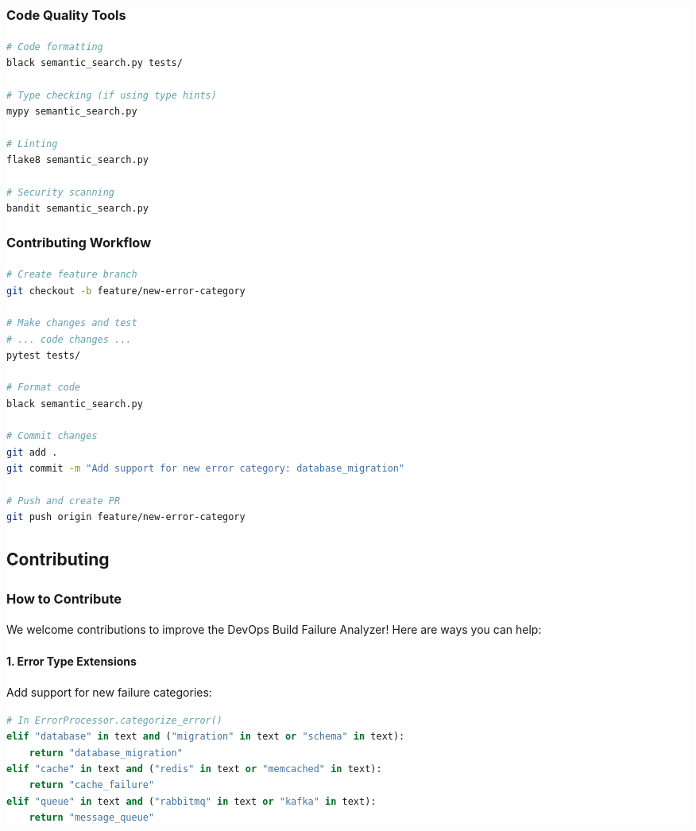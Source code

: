 ### Code Quality Tools

```bash
# Code formatting
black semantic_search.py tests/

# Type checking (if using type hints)
mypy semantic_search.py

# Linting
flake8 semantic_search.py

# Security scanning
bandit semantic_search.py
```

### Contributing Workflow

```bash
# Create feature branch
git checkout -b feature/new-error-category

# Make changes and test
# ... code changes ...
pytest tests/

# Format code
black semantic_search.py

# Commit changes
git add .
git commit -m "Add support for new error category: database_migration"

# Push and create PR
git push origin feature/new-error-category
```

## Contributing

### How to Contribute

We welcome contributions to improve the DevOps Build Failure Analyzer! Here are ways you can help:

#### 1. Error Type Extensions
Add support for new failure categories:

```python
# In ErrorProcessor.categorize_error()
elif "database" in text and ("migration" in text or "schema" in text):
    return "database_migration"
elif "cache" in text and ("redis" in text or "memcached" in text):
    return "cache_failure"
elif "queue" in text and ("rabbitmq" in text or "kafka" in text):
    return "message_queue"
```
